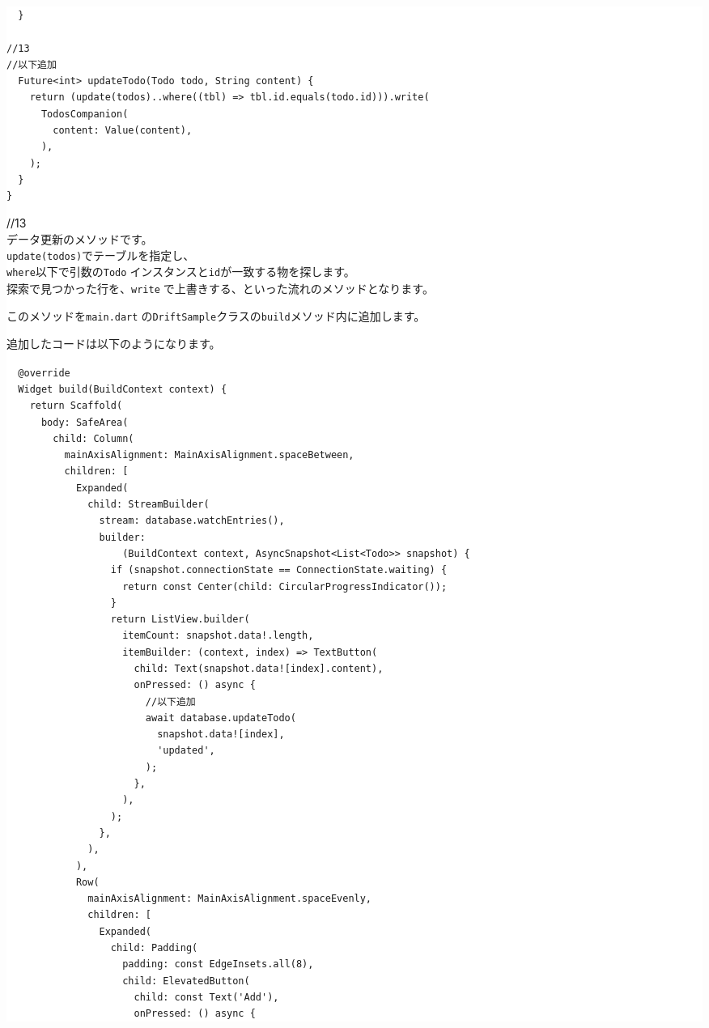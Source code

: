 ```
  }

//13
//以下追加
  Future<int> updateTodo(Todo todo, String content) {
    return (update(todos)..where((tbl) => tbl.id.equals(todo.id))).write(
      TodosCompanion(
        content: Value(content),
      ),
    );
  }
}
```

//13  
データ更新のメソッドです。  
`update(todos)`でテーブルを指定し、  
`where`以下で引数の`Todo` インスタンスと`id`が一致する物を探します。  
探索で見つかった行を、`write` で上書きする、といった流れのメソッドとなります。

このメソッドを`main.dart` の`DriftSample`クラスの`build`メソッド内に追加します。

追加したコードは以下のようになります。

```
  @override
  Widget build(BuildContext context) {
    return Scaffold(
      body: SafeArea(
        child: Column(
          mainAxisAlignment: MainAxisAlignment.spaceBetween,
          children: [
            Expanded(
              child: StreamBuilder(
                stream: database.watchEntries(),
                builder:
                    (BuildContext context, AsyncSnapshot<List<Todo>> snapshot) {
                  if (snapshot.connectionState == ConnectionState.waiting) {
                    return const Center(child: CircularProgressIndicator());
                  }
                  return ListView.builder(
                    itemCount: snapshot.data!.length,
                    itemBuilder: (context, index) => TextButton(
                      child: Text(snapshot.data![index].content),
                      onPressed: () async {
                        //以下追加
                        await database.updateTodo(
                          snapshot.data![index],
                          'updated',
                        );
                      },
                    ),
                  );
                },
              ),
            ),
            Row(
              mainAxisAlignment: MainAxisAlignment.spaceEvenly,
              children: [
                Expanded(
                  child: Padding(
                    padding: const EdgeInsets.all(8),
                    child: ElevatedButton(
                      child: const Text('Add'),
                      onPressed: () async {
```